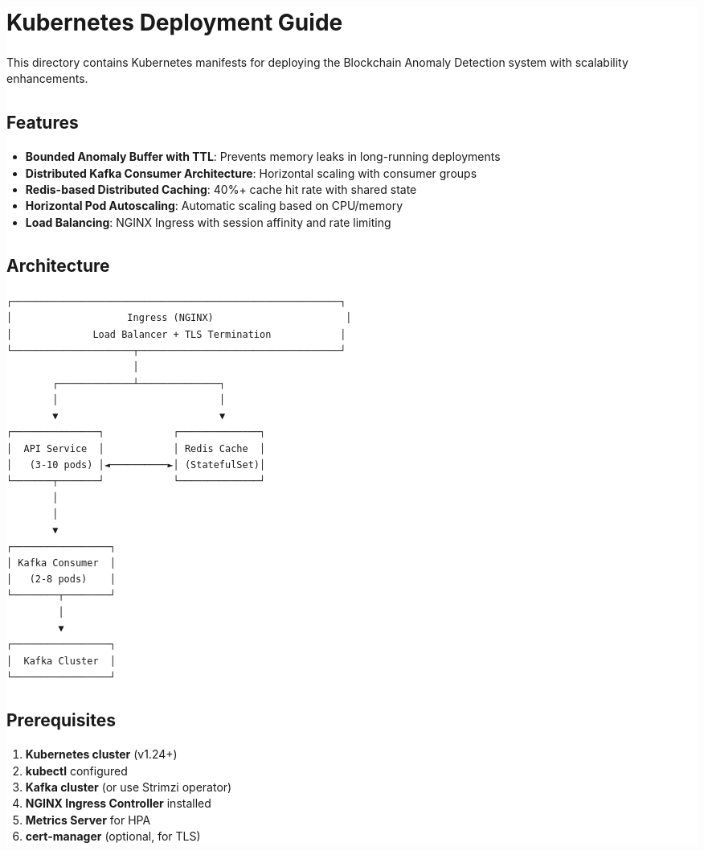 # Kubernetes Deployment Guide

This directory contains Kubernetes manifests for deploying the Blockchain Anomaly Detection system with scalability enhancements.

## Features

- **Bounded Anomaly Buffer with TTL**: Prevents memory leaks in long-running deployments
- **Distributed Kafka Consumer Architecture**: Horizontal scaling with consumer groups
- **Redis-based Distributed Caching**: 40%+ cache hit rate with shared state
- **Horizontal Pod Autoscaling**: Automatic scaling based on CPU/memory
- **Load Balancing**: NGINX Ingress with session affinity and rate limiting

## Architecture

```
┌─────────────────────────────────────────────────────────┐
│                    Ingress (NGINX)                       │
│              Load Balancer + TLS Termination            │
└─────────────────────┬───────────────────────────────────┘
                      │
        ┌─────────────┴──────────────┐
        │                            │
        ▼                            ▼
┌───────────────┐            ┌──────────────┐
│  API Service  │            │ Redis Cache  │
│   (3-10 pods) │◄──────────►│ (StatefulSet)│
└───────┬───────┘            └──────────────┘
        │
        │
        ▼
┌─────────────────┐
│ Kafka Consumer  │
│   (2-8 pods)    │
└────────┬────────┘
         │
         ▼
┌─────────────────┐
│  Kafka Cluster  │
└─────────────────┘
```

## Prerequisites

1. **Kubernetes cluster** (v1.24+)
2. **kubectl** configured
3. **Kafka cluster** (or use Strimzi operator)
4. **NGINX Ingress Controller** installed
5. **Metrics Server** for HPA
6. **cert-manager** (optional, for TLS)
